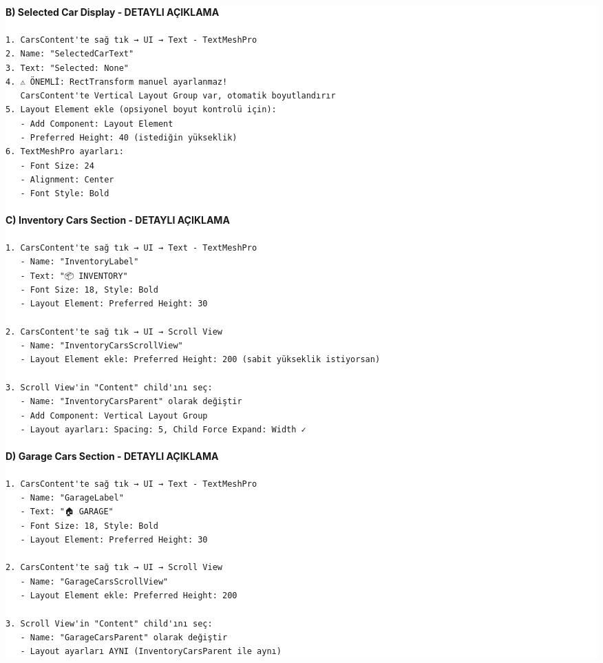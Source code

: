 ```
```

#### **B) Selected Car Display - DETAYLI AÇIKLAMA**
```
1. CarsContent'te sağ tık → UI → Text - TextMeshPro
2. Name: "SelectedCarText"
3. Text: "Selected: None"
4. ⚠️ ÖNEMLİ: RectTransform manuel ayarlanmaz! 
   CarsContent'te Vertical Layout Group var, otomatik boyutlandırır
5. Layout Element ekle (opsiyonel boyut kontrolü için):
   - Add Component: Layout Element
   - Preferred Height: 40 (istediğin yükseklik)
6. TextMeshPro ayarları:
   - Font Size: 24
   - Alignment: Center
   - Font Style: Bold
```

#### **C) Inventory Cars Section - DETAYLI AÇIKLAMA**
```
1. CarsContent'te sağ tık → UI → Text - TextMeshPro
   - Name: "InventoryLabel" 
   - Text: "📦 INVENTORY"
   - Font Size: 18, Style: Bold
   - Layout Element: Preferred Height: 30

2. CarsContent'te sağ tık → UI → Scroll View
   - Name: "InventoryCarsScrollView"
   - Layout Element ekle: Preferred Height: 200 (sabit yükseklik istiyorsan)
   
3. Scroll View'in "Content" child'ını seç:
   - Name: "InventoryCarsParent" olarak değiştir
   - Add Component: Vertical Layout Group
   - Layout ayarları: Spacing: 5, Child Force Expand: Width ✓
```

#### **D) Garage Cars Section - DETAYLI AÇIKLAMA**
```
1. CarsContent'te sağ tık → UI → Text - TextMeshPro  
   - Name: "GarageLabel"
   - Text: "🏠 GARAGE"
   - Font Size: 18, Style: Bold
   - Layout Element: Preferred Height: 30

2. CarsContent'te sağ tık → UI → Scroll View
   - Name: "GarageCarsScrollView"  
   - Layout Element ekle: Preferred Height: 200
   
3. Scroll View'in "Content" child'ını seç:
   - Name: "GarageCarsParent" olarak değiştir
   - Layout ayarları AYNI (InventoryCarsParent ile aynı)
```
